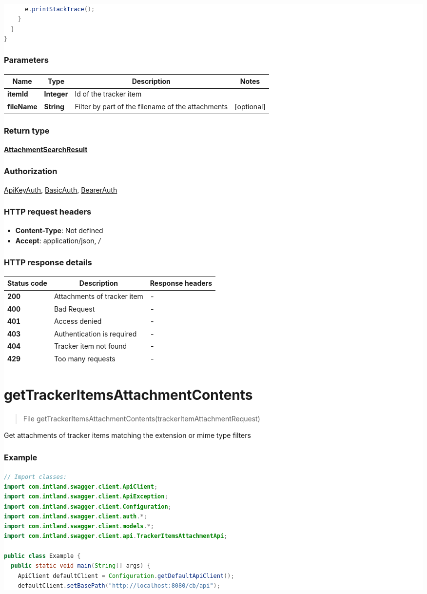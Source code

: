 ```java
      e.printStackTrace();
    }
  }
}
```

### Parameters

| Name | Type | Description  | Notes |
|------------- | ------------- | ------------- | -------------|
| **itemId** | **Integer**| Id of the tracker item | |
| **fileName** | **String**| Filter by part of the filename of the attachments | [optional] |

### Return type

[**AttachmentSearchResult**](AttachmentSearchResult.md)

### Authorization

[ApiKeyAuth](../README.md#ApiKeyAuth), [BasicAuth](../README.md#BasicAuth), [BearerAuth](../README.md#BearerAuth)

### HTTP request headers

 - **Content-Type**: Not defined
 - **Accept**: application/json, */*

### HTTP response details
| Status code | Description | Response headers |
|-------------|-------------|------------------|
| **200** | Attachments of tracker item |  -  |
| **400** | Bad Request |  -  |
| **401** | Access denied |  -  |
| **403** | Authentication is required |  -  |
| **404** | Tracker item not found |  -  |
| **429** | Too many requests |  -  |

<a name="getTrackerItemsAttachmentContents"></a>
# **getTrackerItemsAttachmentContents**
> File getTrackerItemsAttachmentContents(trackerItemAttachmentRequest)

Get attachments of tracker items matching the extension or mime type filters

### Example
```java
// Import classes:
import com.intland.swagger.client.ApiClient;
import com.intland.swagger.client.ApiException;
import com.intland.swagger.client.Configuration;
import com.intland.swagger.client.auth.*;
import com.intland.swagger.client.models.*;
import com.intland.swagger.client.api.TrackerItemsAttachmentApi;

public class Example {
  public static void main(String[] args) {
    ApiClient defaultClient = Configuration.getDefaultApiClient();
    defaultClient.setBasePath("http://localhost:8080/cb/api");
```